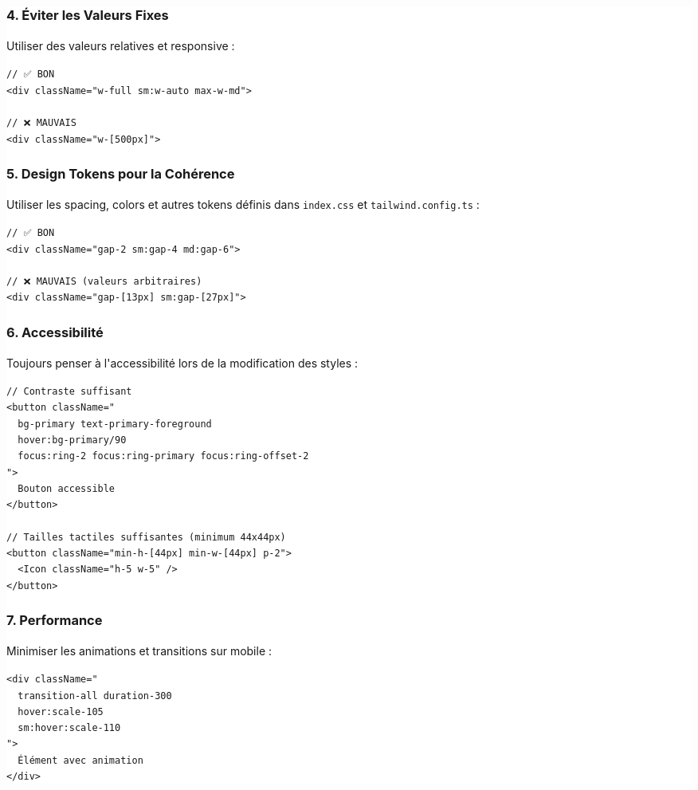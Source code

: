### 4. Éviter les Valeurs Fixes

Utiliser des valeurs relatives et responsive :

```tsx
// ✅ BON
<div className="w-full sm:w-auto max-w-md">

// ❌ MAUVAIS
<div className="w-[500px]">
```

### 5. Design Tokens pour la Cohérence

Utiliser les spacing, colors et autres tokens définis dans `index.css` et `tailwind.config.ts` :

```tsx
// ✅ BON
<div className="gap-2 sm:gap-4 md:gap-6">

// ❌ MAUVAIS (valeurs arbitraires)
<div className="gap-[13px] sm:gap-[27px]">
```

### 6. Accessibilité

Toujours penser à l'accessibilité lors de la modification des styles :

```tsx
// Contraste suffisant
<button className="
  bg-primary text-primary-foreground
  hover:bg-primary/90
  focus:ring-2 focus:ring-primary focus:ring-offset-2
">
  Bouton accessible
</button>

// Tailles tactiles suffisantes (minimum 44x44px)
<button className="min-h-[44px] min-w-[44px] p-2">
  <Icon className="h-5 w-5" />
</button>
```

### 7. Performance

Minimiser les animations et transitions sur mobile :

```tsx
<div className="
  transition-all duration-300
  hover:scale-105
  sm:hover:scale-110
">
  Élément avec animation
</div>
```
